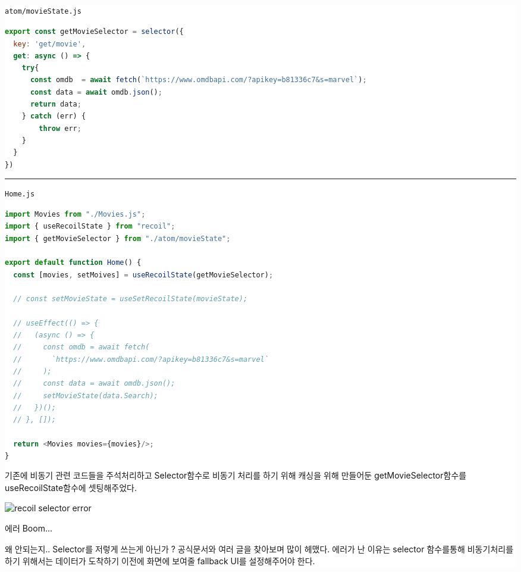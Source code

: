 `atom/movieState.js`

```javascript
export const getMovieSelector = selector({
  key: 'get/movie',
  get: async () => {
    try{
      const omdb  = await fetch(`https://www.omdbapi.com/?apikey=b81336c7&s=marvel`);
      const data = await omdb.json();
      return data;
    } catch (err) {
    	throw err;
    }
  }
})
```

---

`Home.js`

```javascript
import Movies from "./Movies.js";
import { useRecoilState } from "recoil";
import { getMovieSelector } from "./atom/movieState";

export default function Home() {
  const [movies, setMoives] = useRecoilState(getMovieSelector);
  
  // const setMovieState = useSetRecoilState(movieState);

  // useEffect(() => {
  //   (async () => {
  //     const omdb = await fetch(
  //       `https://www.omdbapi.com/?apikey=b81336c7&s=marvel`
  //     );
  //     const data = await omdb.json();
  //     setMovieState(data.Search);
  //   })();
  // }, []);

  return <Movies movies={movies}/>;
}
```

기존에 비동기 관련 코드들을 주석처리하고 Selector함수로 비동기 처리를 하기 위해 캐싱을 위해 만들어둔 getMovieSelector함수를 useRecoilState함수에 셋팅해주었다.

<img width="1065" alt="recoil selector error" src="https://user-images.githubusercontent.com/45479309/194755814-cdfca0ea-f4b6-467d-8df1-33e547b162ee.png">

에러 Boom...

왜 안되는지.. Selector를 저렇게 쓰는게 아닌가 ? 공식문서와 여러 글을 찾아보며 많이 헤맸다. 에러가 난 이유는 selector 함수를통해 비동기처리를 하기 위해서는 데이터가 도착하기 이전에 화면에 보여줄 fallback UI를 설정해주어야 한다.  

